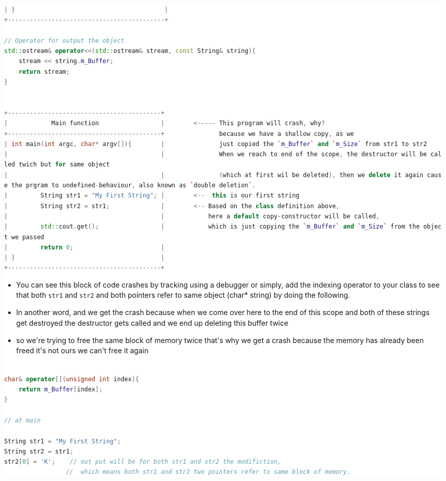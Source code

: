 ```cpp
| }                                         |
+-------------------------------------------+

// Operator for output the object
std::ostream& operator<<(std::ostream& stream, const String& string){
    stream << string.m_Buffer;
    return stream;
}


+------------------------------------------+
|            Main function                 |        <----- This program will crash, why?
+------------------------------------------+               because we have a shallow copy, as we
| int main(int argc, char* argv[]){        |               just copied the `m_Buffer` and `m_Size` from str1 to str2
|                                          |               When we reach to end of the scope, the destructor will be called twich but for same object
|                                          |               (which at first wil be deleted), then we delete it again cause the prgram to undefined-behaviour, also known as `double deletion`.
|         String str1 = "My First String"; |        <--  this is our first string
|         String str2 = str1;              |        <-- Based on the class definition above,
|                                          |            here a default copy-constructor will be called,
|         std::cout.get();                 |            which is just copying the `m_Buffer` and `m_Size` from the object we passed
|         return 0;                        |
| }                                        |
+------------------------------------------+


```

- You can see this block of code crashes by tracking using a debugger or simply,
  add the indexing operator to your class to see that both `str1` and `str2` and
  both pointers refer to same object (char\* string) by doing the following.

- In another word, and we get the crash because when we come over here to the
  end of this scope and both of these strings get destroyed the destructor gets
  called and we end up deleting this buffer twice

- so we're trying to free the same block of memory twice that's why we get a
  crash because the memory has already been freed it's not ours we can't free it
  again

```cpp

char& operator[](unsigned int index){
    return m_Buffer[index];
}

// at main

String str1 = "My First String";
String str2 = str1;
str2[0] = 'K';    // out put will be for both str1 and str2 the modifiction,
                 //  which means both str1 and str2 two pointers refer to same block of memory.
```

